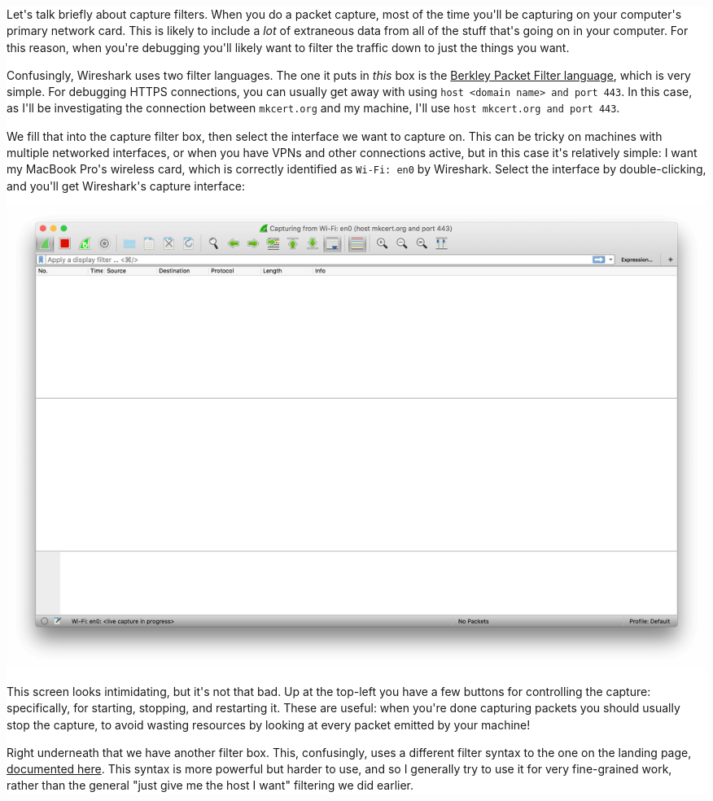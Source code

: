 Let's talk briefly about capture filters. When you do a packet capture, most of the time you'll be capturing on your computer's primary network card. This is likely to include a *lot* of extraneous data from all of the stuff that's going on in your computer. For this reason, when you're debugging you'll likely want to filter the traffic down to just the things you want.

Confusingly, Wireshark uses two filter languages. The one it puts in *this* box is the [Berkley Packet Filter language](http://biot.com/capstats/bpf.html), which is very simple. For debugging HTTPS connections, you can usually get away with using `host <domain name> and port 443`. In this case, as I'll be investigating the connection between `mkcert.org` and my machine, I'll use `host mkcert.org and port 443`.

We fill that into the capture filter box, then select the interface we want to capture on. This can be tricky on machines with multiple networked interfaces, or when you have VPNs and other connections active, but in this case it's relatively simple: I want my MacBook Pro's wireless card, which is correctly identified as `Wi-Fi: en0` by Wireshark. Select the interface by double-clicking, and you'll get Wireshark's capture interface:

![Wireshark's Capture UI](/images/wireshark_capture_ui.png)

This screen looks intimidating, but it's not that bad. Up at the top-left you have a few buttons for controlling the capture: specifically, for starting, stopping, and restarting it. These are useful: when you're done capturing packets you should usually stop the capture, to avoid wasting resources by looking at every packet emitted by your machine!

Right underneath that we have another filter box. This, confusingly, uses a different filter syntax to the one on the landing page, [documented here](https://www.wireshark.org/docs/wsug_html_chunked/ChWorkBuildDisplayFilterSection.html). This syntax is more powerful but harder to use, and so I generally try to use it for very fine-grained work, rather than the general "just give me the host I want" filtering we did earlier.
